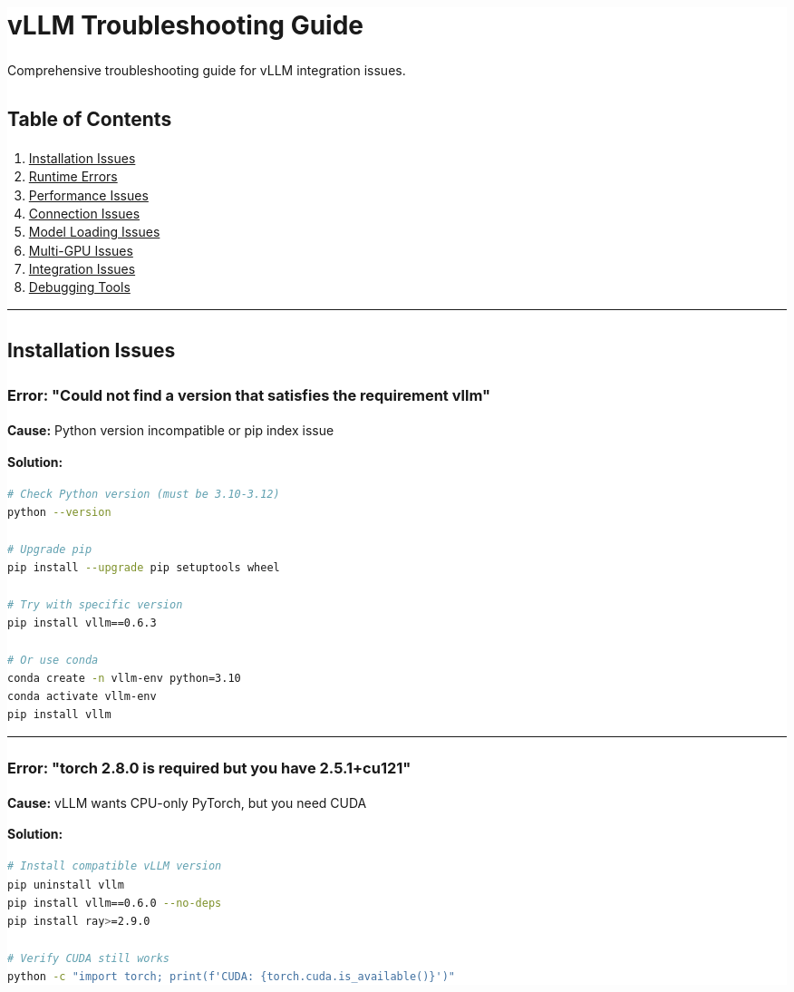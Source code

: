 # vLLM Troubleshooting Guide

Comprehensive troubleshooting guide for vLLM integration issues.

## Table of Contents
1. [Installation Issues](#installation-issues)
2. [Runtime Errors](#runtime-errors)
3. [Performance Issues](#performance-issues)
4. [Connection Issues](#connection-issues)
5. [Model Loading Issues](#model-loading-issues)
6. [Multi-GPU Issues](#multi-gpu-issues)
7. [Integration Issues](#integration-issues)
8. [Debugging Tools](#debugging-tools)

---

## Installation Issues

### Error: "Could not find a version that satisfies the requirement vllm"

**Cause:** Python version incompatible or pip index issue

**Solution:**
```bash
# Check Python version (must be 3.10-3.12)
python --version

# Upgrade pip
pip install --upgrade pip setuptools wheel

# Try with specific version
pip install vllm==0.6.3

# Or use conda
conda create -n vllm-env python=3.10
conda activate vllm-env
pip install vllm
```

---

### Error: "torch 2.8.0 is required but you have 2.5.1+cu121"

**Cause:** vLLM wants CPU-only PyTorch, but you need CUDA

**Solution:**
```bash
# Install compatible vLLM version
pip uninstall vllm
pip install vllm==0.6.0 --no-deps
pip install ray>=2.9.0

# Verify CUDA still works
python -c "import torch; print(f'CUDA: {torch.cuda.is_available()}')"
```
